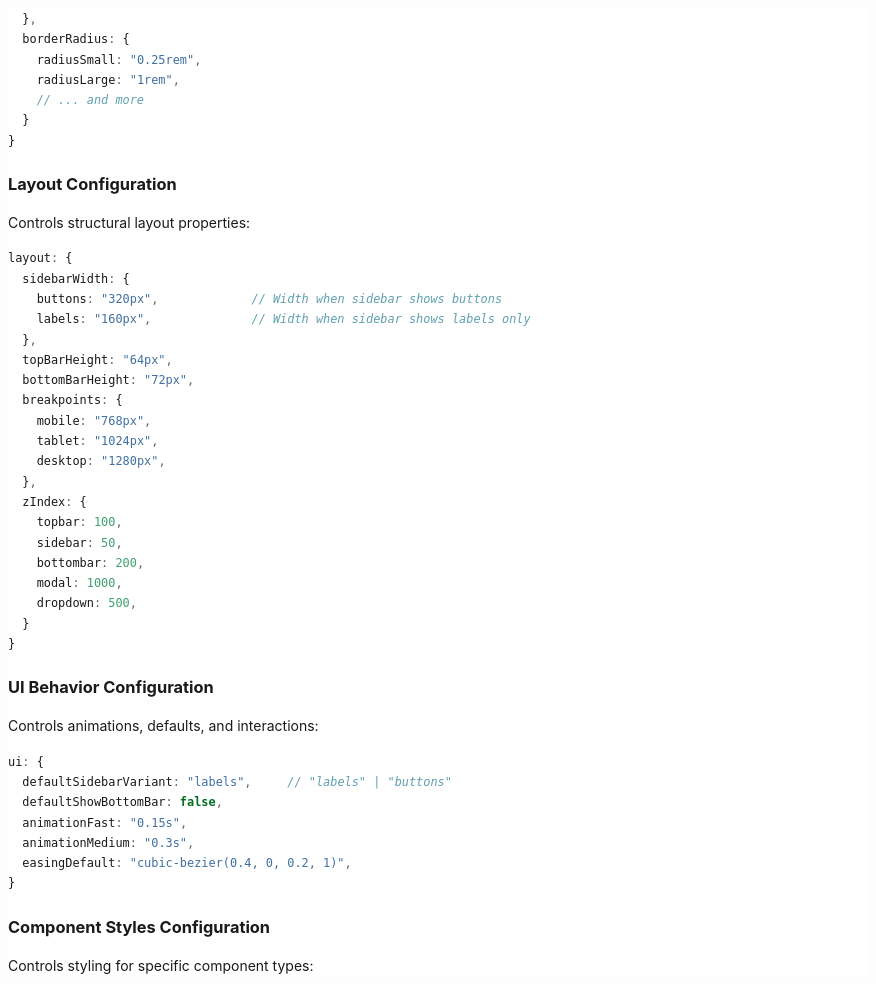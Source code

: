 ```typescript
  },
  borderRadius: {
    radiusSmall: "0.25rem",
    radiusLarge: "1rem",
    // ... and more
  }
}
```

### Layout Configuration

Controls structural layout properties:

```typescript
layout: {
  sidebarWidth: {
    buttons: "320px",             // Width when sidebar shows buttons
    labels: "160px",              // Width when sidebar shows labels only
  },
  topBarHeight: "64px",
  bottomBarHeight: "72px",
  breakpoints: {
    mobile: "768px",
    tablet: "1024px",
    desktop: "1280px",
  },
  zIndex: {
    topbar: 100,
    sidebar: 50,
    bottombar: 200,
    modal: 1000,
    dropdown: 500,
  }
}
```

### UI Behavior Configuration

Controls animations, defaults, and interactions:

```typescript
ui: {
  defaultSidebarVariant: "labels",     // "labels" | "buttons"
  defaultShowBottomBar: false,
  animationFast: "0.15s",
  animationMedium: "0.3s",
  easingDefault: "cubic-bezier(0.4, 0, 0.2, 1)",
}
```

### Component Styles Configuration

Controls styling for specific component types:

